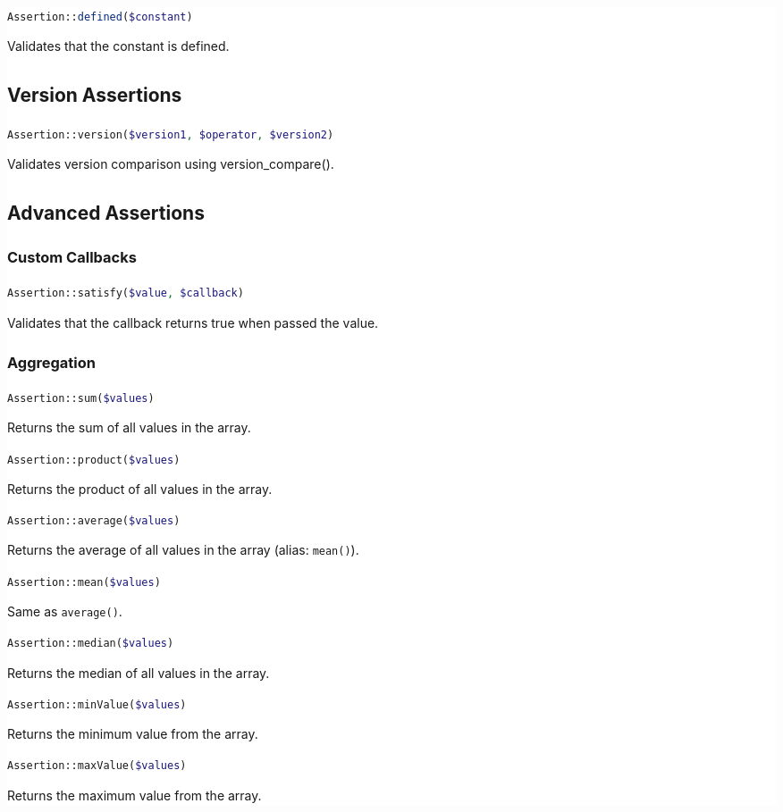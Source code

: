 ```php
Assertion::defined($constant)
```
Validates that the constant is defined.

## Version Assertions

```php
Assertion::version($version1, $operator, $version2)
```
Validates version comparison using version_compare().

## Advanced Assertions

### Custom Callbacks

```php
Assertion::satisfy($value, $callback)
```
Validates that the callback returns true when passed the value.

### Aggregation

```php
Assertion::sum($values)
```
Returns the sum of all values in the array.

```php
Assertion::product($values)
```
Returns the product of all values in the array.

```php
Assertion::average($values)
```
Returns the average of all values in the array (alias: `mean()`).

```php
Assertion::mean($values)
```
Same as `average()`.

```php
Assertion::median($values)
```
Returns the median of all values in the array.

```php
Assertion::minValue($values)
```
Returns the minimum value from the array.

```php
Assertion::maxValue($values)
```
Returns the maximum value from the array.
